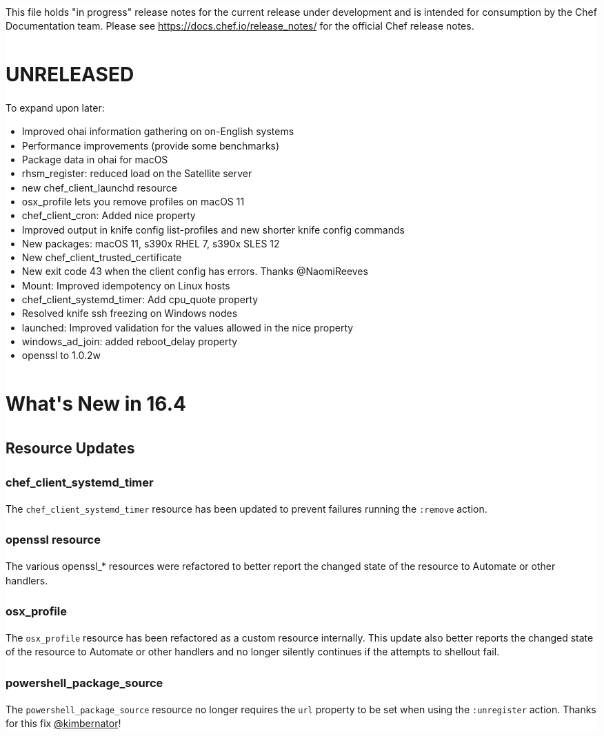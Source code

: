 This file holds "in progress" release notes for the current release under development and is intended for consumption by the Chef Documentation team. Please see <https://docs.chef.io/release_notes/> for the official Chef release notes.

# UNRELEASED


To expand upon later:

- Improved ohai information gathering on on-English systems
- Performance improvements (provide some benchmarks)
- Package data in ohai for macOS
- rhsm_register: reduced load on the Satellite server
- new chef_client_launchd resource
- osx_profile lets you remove profiles on macOS 11
- chef_client_cron: Added nice property
- Improved output in knife config list-profiles and new shorter knife config commands
- New packages: macOS 11, s390x RHEL 7, s390x SLES 12
- New chef_client_trusted_certificate
- New exit code 43 when the client config has errors. Thanks @NaomiReeves
- Mount: Improved idempotency on Linux hosts
- chef_client_systemd_timer: Add cpu_quote property
- Resolved knife ssh freezing on Windows nodes
- launched: Improved validation for the values allowed in the nice property
- windows_ad_join: added reboot_delay property
- openssl to 1.0.2w

# What's New in 16.4

## Resource Updates

### chef_client_systemd_timer

The `chef_client_systemd_timer` resource has been updated to prevent failures running the `:remove` action.

### openssl resource

The various openssl_* resources were refactored to better report the changed state of the resource to Automate or other handlers.

### osx_profile

The `osx_profile` resource has been refactored as a custom resource internally. This update also better reports the changed state of the resource to Automate or other handlers and no longer silently continues if the attempts to shellout fail.

### powershell_package_source

The `powershell_package_source` resource no longer requires the `url` property to be set when using the `:unregister` action. Thanks for this fix [@kimbernator](https://github.com/kimbernator)!
